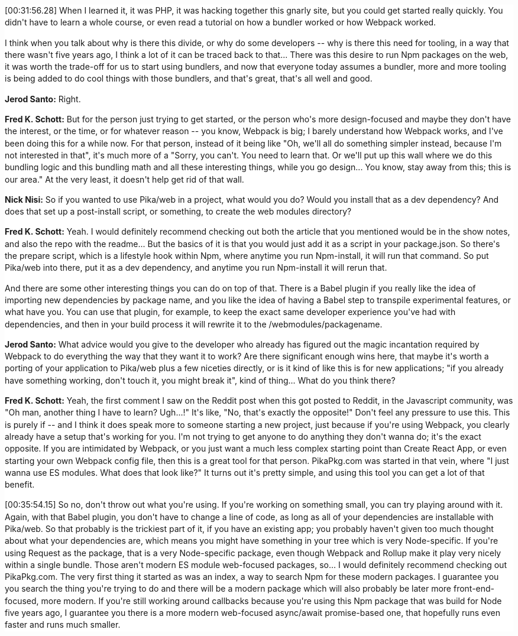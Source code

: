 \[00:31:56.28\] When I learned it, it was PHP, it was hacking together this gnarly site, but you could get started really quickly. You didn't have to learn a whole course, or even read a tutorial on how a bundler worked or how Webpack worked.

I think when you talk about why is there this divide, or why do some developers -- why is there this need for tooling, in a way that there wasn't five years ago, I think a lot of it can be traced back to that... There was this desire to run Npm packages on the web, it was worth the trade-off for us to start using bundlers, and now that everyone today assumes a bundler, more and more tooling is being added to do cool things with those bundlers, and that's great, that's all well and good.

**Jerod Santo:** Right.

**Fred K. Schott:** But for the person just trying to get started, or the person who's more design-focused and maybe they don't have the interest, or the time, or for whatever reason -- you know, Webpack is big; I barely understand how Webpack works, and I've been doing this for a while now. For that person, instead of it being like "Oh, we'll all do something simpler instead, because I'm not interested in that", it's much more of a "Sorry, you can't. You need to learn that. Or we'll put up this wall where we do this bundling logic and this bundling math and all these interesting things, while you go design... You know, stay away from this; this is our area." At the very least, it doesn't help get rid of that wall.

**Nick Nisi:** So if you wanted to use Pika/web in a project, what would you do? Would you install that as a dev dependency? And does that set up a post-install script, or something, to create the web modules directory?

**Fred K. Schott:** Yeah. I would definitely recommend checking out both the article that you mentioned would be in the show notes, and also the repo with the readme... But the basics of it is that you would just add it as a script in your package.json. So there's the prepare script, which is a lifestyle hook within Npm, where anytime you run Npm-install, it will run that command. So put Pika/web into there, put it as a dev dependency, and anytime you run Npm-install it will rerun that.

And there are some other interesting things you can do on top of that. There is a Babel plugin if you really like the idea of importing new dependencies by package name, and you like the idea of having a Babel step to transpile experimental features, or what have you. You can use that plugin, for example, to keep the exact same developer experience you've had with dependencies, and then in your build process it will rewrite it to the /webmodules/packagename.

**Jerod Santo:** What advice would you give to the developer who already has figured out the magic incantation required by Webpack to do everything the way that they want it to work? Are there significant enough wins here, that maybe it's worth a porting of your application to Pika/web plus a few niceties directly, or is it kind of like this is for new applications; "if you already have something working, don't touch it, you might break it", kind of thing... What do you think there?

**Fred K. Schott:** Yeah, the first comment I saw on the Reddit post when this got posted to Reddit, in the Javascript community, was "Oh man, another thing I have to learn? Ugh...!" It's like, "No, that's exactly the opposite!" Don't feel any pressure to use this. This is purely if -- and I think it does speak more to someone starting a new project, just because if you're using Webpack, you clearly already have a setup that's working for you. I'm not trying to get anyone to do anything they don't wanna do; it's the exact opposite. If you are intimidated by Webpack, or you just want a much less complex starting point than Create React App, or even starting your own Webpack config file, then this is a great tool for that person. PikaPkg.com was started in that vein, where "I just wanna use ES modules. What does that look like?" It turns out it's pretty simple, and using this tool you can get a lot of that benefit.

\[00:35:54.15\] So no, don't throw out what you're using. If you're working on something small, you can try playing around with it. Again, with that Babel plugin, you don't have to change a line of code, as long as all of your dependencies are installable with Pika/web. So that probably is the trickiest part of it, if you have an existing app; you probably haven't given too much thought about what your dependencies are, which means you might have something in your tree which is very Node-specific. If you're using Request as the package, that is a very Node-specific package, even though Webpack and Rollup make it play very nicely within a single bundle. Those aren't modern ES module web-focused packages, so... I would definitely recommend checking out PikaPkg.com. The very first thing it started as was an index, a way to search Npm for these modern packages. I guarantee you you search the thing you're trying to do and there will be a modern package which will also probably be later more front-end-focused, more modern. If you're still working around callbacks because you're using this Npm package that was build for Node five years ago, I guarantee you there is a more modern web-focused async/await promise-based one, that hopefully runs even faster and runs much smaller.
